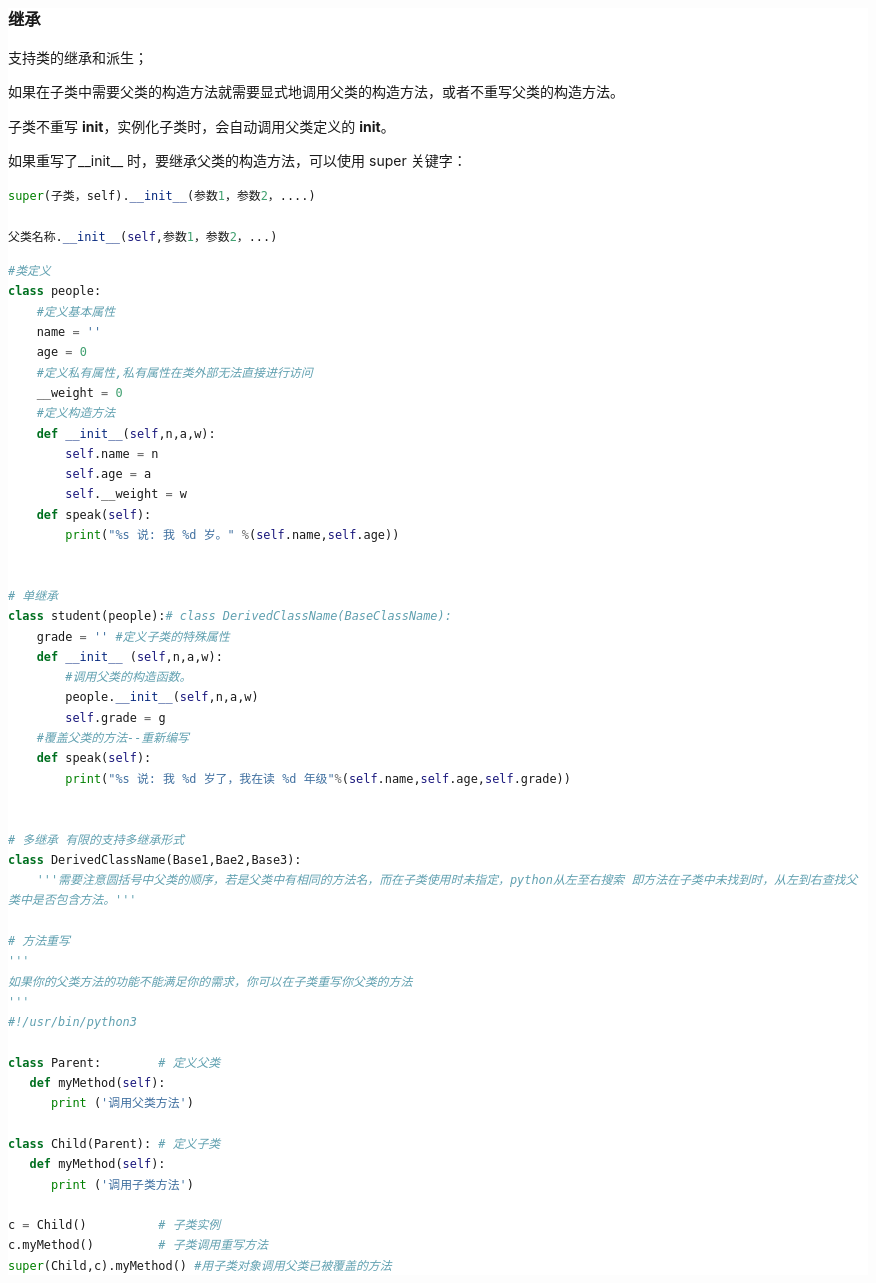 ### 继承

支持类的继承和派生；

如果在子类中需要父类的构造方法就需要显式地调用父类的构造方法，或者不重写父类的构造方法。

子类不重写 __init__，实例化子类时，会自动调用父类定义的 __init__。

如果重写了__init__ 时，要继承父类的构造方法，可以使用 super 关键字：

```python
super(子类，self).__init__(参数1，参数2，....)

父类名称.__init__(self,参数1，参数2，...)
```

```python
#类定义
class people:
    #定义基本属性
    name = ''
    age = 0
    #定义私有属性,私有属性在类外部无法直接进行访问
    __weight = 0
    #定义构造方法
    def __init__(self,n,a,w):
        self.name = n
        self.age = a
        self.__weight = w
    def speak(self):
        print("%s 说: 我 %d 岁。" %(self.name,self.age))


# 单继承 
class student(people):# class DerivedClassName(BaseClassName):
    grade = '' #定义子类的特殊属性
    def __init__ (self,n,a,w):
        #调用父类的构造函数。
        people.__init__(self,n,a,w)
        self.grade = g
    #覆盖父类的方法--重新编写
    def speak(self):
        print("%s 说: 我 %d 岁了，我在读 %d 年级"%(self.name,self.age,self.grade))
 

# 多继承 有限的支持多继承形式
class DerivedClassName(Base1,Bae2,Base3):
    '''需要注意圆括号中父类的顺序，若是父类中有相同的方法名，而在子类使用时未指定，python从左至右搜索 即方法在子类中未找到时，从左到右查找父类中是否包含方法。'''
    
# 方法重写
'''
如果你的父类方法的功能不能满足你的需求，你可以在子类重写你父类的方法
'''
#!/usr/bin/python3
 
class Parent:        # 定义父类
   def myMethod(self):
      print ('调用父类方法')
 
class Child(Parent): # 定义子类
   def myMethod(self):
      print ('调用子类方法')
 
c = Child()          # 子类实例
c.myMethod()         # 子类调用重写方法
super(Child,c).myMethod() #用子类对象调用父类已被覆盖的方法
```